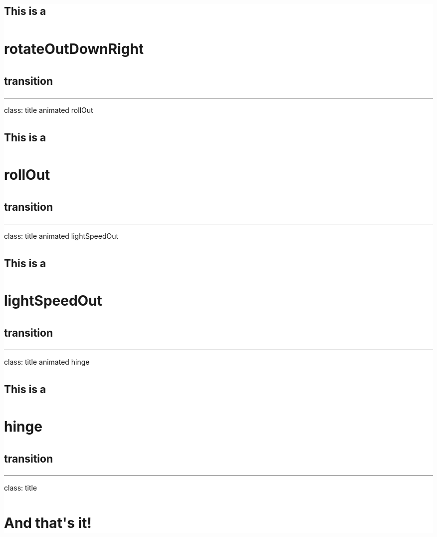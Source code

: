 ## This is a
# rotateOutDownRight
## transition
---
class: title animated rollOut

## This is a
# rollOut
## transition
---
class: title animated lightSpeedOut

## This is a
# lightSpeedOut
## transition
---
class: title animated hinge

## This is a
# hinge
## transition
---
class: title

# And that's it!
